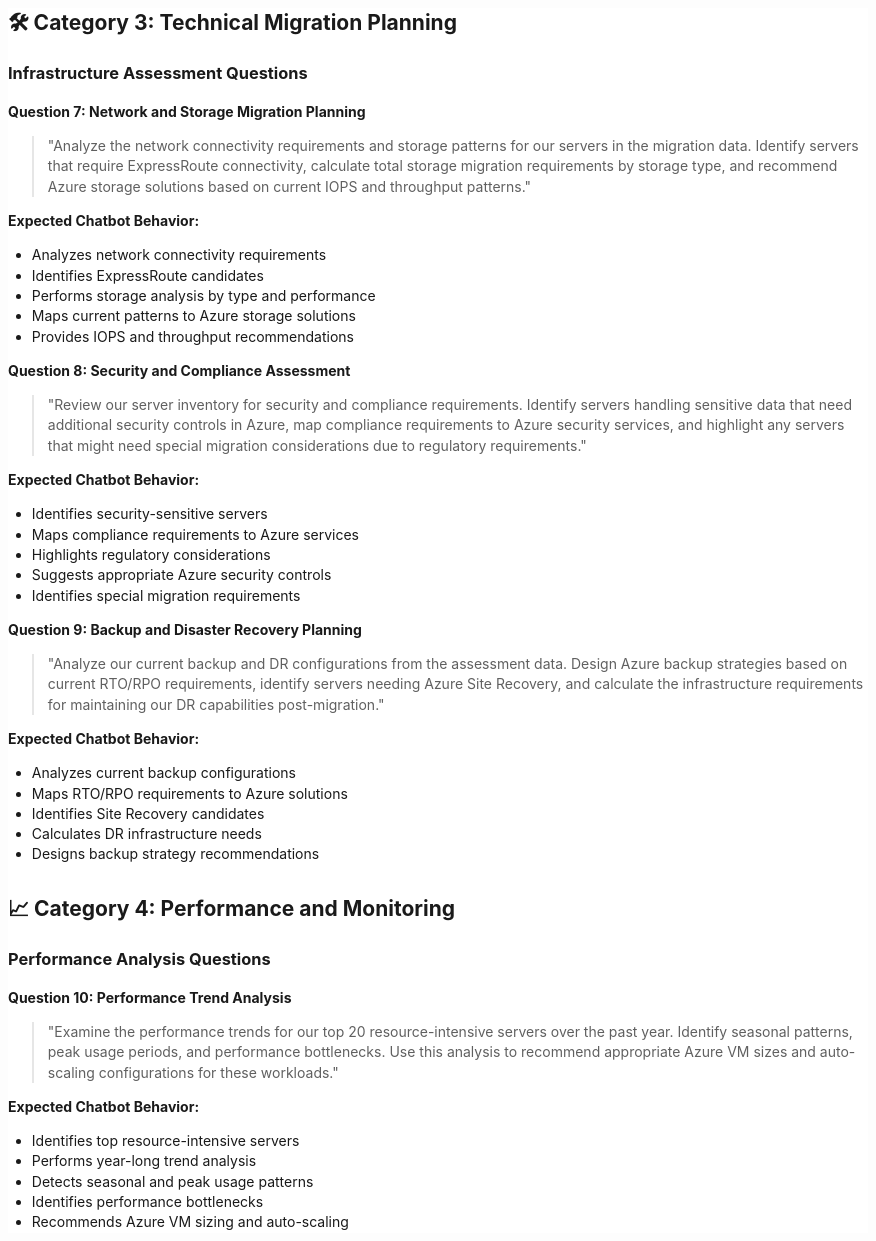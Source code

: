 ## 🛠️ Category 3: Technical Migration Planning

### **Infrastructure Assessment Questions**

**Question 7: Network and Storage Migration Planning**
> "Analyze the network connectivity requirements and storage patterns for our servers in the migration data. Identify servers that require ExpressRoute connectivity, calculate total storage migration requirements by storage type, and recommend Azure storage solutions based on current IOPS and throughput patterns."

**Expected Chatbot Behavior:**
- Analyzes network connectivity requirements
- Identifies ExpressRoute candidates
- Performs storage analysis by type and performance
- Maps current patterns to Azure storage solutions
- Provides IOPS and throughput recommendations

**Question 8: Security and Compliance Assessment**
> "Review our server inventory for security and compliance requirements. Identify servers handling sensitive data that need additional security controls in Azure, map compliance requirements to Azure security services, and highlight any servers that might need special migration considerations due to regulatory requirements."

**Expected Chatbot Behavior:**
- Identifies security-sensitive servers
- Maps compliance requirements to Azure services
- Highlights regulatory considerations
- Suggests appropriate Azure security controls
- Identifies special migration requirements

**Question 9: Backup and Disaster Recovery Planning**
> "Analyze our current backup and DR configurations from the assessment data. Design Azure backup strategies based on current RTO/RPO requirements, identify servers needing Azure Site Recovery, and calculate the infrastructure requirements for maintaining our DR capabilities post-migration."

**Expected Chatbot Behavior:**
- Analyzes current backup configurations
- Maps RTO/RPO requirements to Azure solutions
- Identifies Site Recovery candidates
- Calculates DR infrastructure needs
- Designs backup strategy recommendations

## 📈 Category 4: Performance and Monitoring

### **Performance Analysis Questions**

**Question 10: Performance Trend Analysis**
> "Examine the performance trends for our top 20 resource-intensive servers over the past year. Identify seasonal patterns, peak usage periods, and performance bottlenecks. Use this analysis to recommend appropriate Azure VM sizes and auto-scaling configurations for these workloads."

**Expected Chatbot Behavior:**
- Identifies top resource-intensive servers
- Performs year-long trend analysis
- Detects seasonal and peak usage patterns
- Identifies performance bottlenecks
- Recommends Azure VM sizing and auto-scaling
